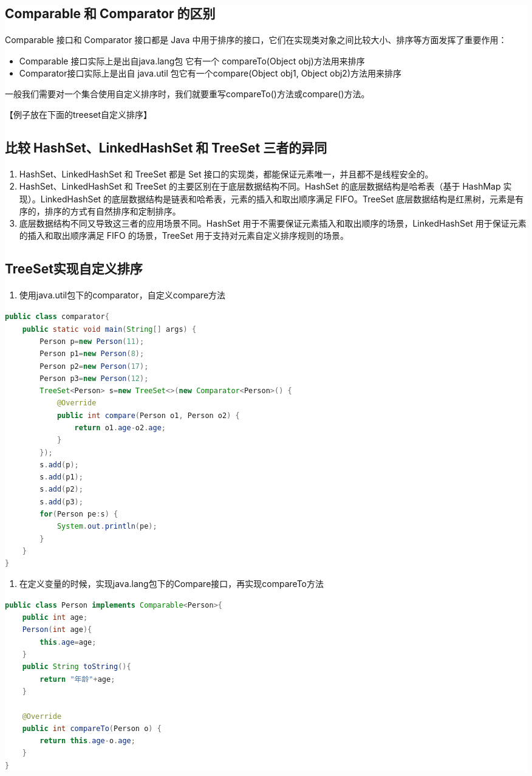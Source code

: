 ## Comparable 和 Comparator 的区别

Comparable 接口和 Comparator 接口都是 Java 中用于排序的接口，它们在实现类对象之间比较大小、排序等方面发挥了重要作用：

- Comparable 接口实际上是出自java.lang包 它有一个 compareTo(Object obj)方法用来排序
- Comparator接口实际上是出自 java.util 包它有一个compare(Object obj1, Object obj2)方法用来排序

一般我们需要对一个集合使用自定义排序时，我们就要重写compareTo()方法或compare()方法。

【例子放在下面的treeset自定义排序】

## 比较 HashSet、LinkedHashSet 和 TreeSet 三者的异同

1. HashSet、LinkedHashSet 和 TreeSet 都是 Set 接口的实现类，都能保证元素唯一，并且都不是线程安全的。
2. HashSet、LinkedHashSet 和 TreeSet 的主要区别在于底层数据结构不同。HashSet 的底层数据结构是哈希表（基于 HashMap 实现）。LinkedHashSet 的底层数据结构是链表和哈希表，元素的插入和取出顺序满足 FIFO。TreeSet 底层数据结构是红黑树，元素是有序的，排序的方式有自然排序和定制排序。
3. 底层数据结构不同又导致这三者的应用场景不同。HashSet 用于不需要保证元素插入和取出顺序的场景，LinkedHashSet 用于保证元素的插入和取出顺序满足 FIFO 的场景，TreeSet 用于支持对元素自定义排序规则的场景。

## TreeSet实现自定义排序

1. 使用java.util包下的comparator，自定义compare方法

```java
public class comparator{
    public static void main(String[] args) {
        Person p=new Person(11);
        Person p1=new Person(8);
        Person p2=new Person(17);
        Person p3=new Person(12);
        TreeSet<Person> s=new TreeSet<>(new Comparator<Person>() {
            @Override
            public int compare(Person o1, Person o2) {
                return o1.age-o2.age;
            }
        });
        s.add(p);
        s.add(p1);
        s.add(p2);
        s.add(p3);
        for(Person pe:s) {
            System.out.println(pe);
        }
    }
}
```

1. 在定义变量的时候，实现java.lang包下的Compare接口，再实现compareTo方法

```java
public class Person implements Comparable<Person>{
    public int age;
    Person(int age){
        this.age=age;
    }
    public String toString(){
        return "年龄"+age;
    }

    @Override
    public int compareTo(Person o) {
        return this.age-o.age;
    }
}
```
